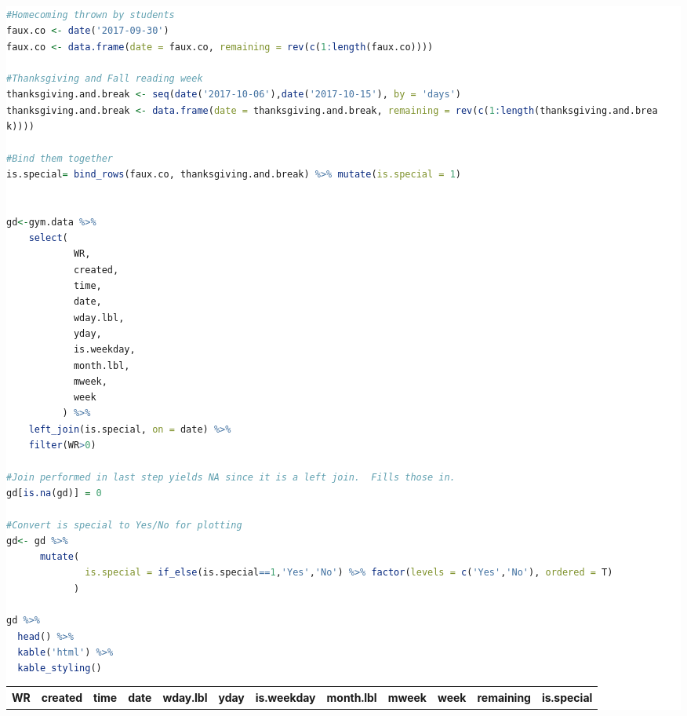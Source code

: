 


```r
#Homecoming thrown by students
faux.co <- date('2017-09-30')
faux.co <- data.frame(date = faux.co, remaining = rev(c(1:length(faux.co))))

#Thanksgiving and Fall reading week
thanksgiving.and.break <- seq(date('2017-10-06'),date('2017-10-15'), by = 'days')
thanksgiving.and.break <- data.frame(date = thanksgiving.and.break, remaining = rev(c(1:length(thanksgiving.and.break))))

#Bind them together
is.special= bind_rows(faux.co, thanksgiving.and.break) %>% mutate(is.special = 1)


gd<-gym.data %>% 
    select(
            WR,
            created,
            time,
            date,
            wday.lbl,
            yday,
            is.weekday,
            month.lbl,
            mweek,
            week
          ) %>% 
    left_join(is.special, on = date) %>% 
    filter(WR>0)

#Join performed in last step yields NA since it is a left join.  Fills those in.
gd[is.na(gd)] = 0

#Convert is special to Yes/No for plotting
gd<- gd %>% 
      mutate(
              is.special = if_else(is.special==1,'Yes','No') %>% factor(levels = c('Yes','No'), ordered = T)
            )

gd %>% 
  head() %>% 
  kable('html') %>% 
  kable_styling()
```

<table class="table" style="margin-left: auto; margin-right: auto;">
<thead><tr>
<th style="text-align:right;"> WR </th>
   <th style="text-align:left;"> created </th>
   <th style="text-align:right;"> time </th>
   <th style="text-align:left;"> date </th>
   <th style="text-align:left;"> wday.lbl </th>
   <th style="text-align:right;"> yday </th>
   <th style="text-align:left;"> is.weekday </th>
   <th style="text-align:left;"> month.lbl </th>
   <th style="text-align:right;"> mweek </th>
   <th style="text-align:right;"> week </th>
   <th style="text-align:right;"> remaining </th>
   <th style="text-align:left;"> is.special </th>
  </tr></thead>
<tbody>
<tr>